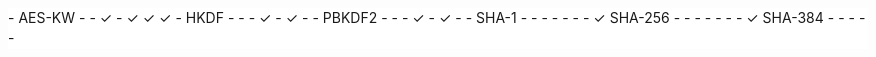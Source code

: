 <td style="color:#aaa">-</td>
</tr>
<tr>
<td>AES-KW</td>
<td style="color:#aaa">-</td>
<td style="color:#aaa">-</td>
<td>✓</td>
<td style="color:#aaa">-</td>
<td>✓</td>
<td>✓</td>
<td>✓</td>
<td style="color:#aaa">-</td>
</tr>
<tr>
<td>HKDF</td>
<td style="color:#aaa">-</td>
<td style="color:#aaa">-</td>
<td style="color:#aaa">-</td>
<td>✓</td>
<td style="color:#aaa">-</td>
<td>✓</td>
<td style="color:#aaa">-</td>
<td style="color:#aaa">-</td>
</tr>
<tr>
<td>PBKDF2</td>
<td style="color:#aaa">-</td>
<td style="color:#aaa">-</td>
<td style="color:#aaa">-</td>
<td>✓</td>
<td style="color:#aaa">-</td>
<td>✓</td>
<td style="color:#aaa">-</td>
<td style="color:#aaa">-</td>
</tr>
<tr>
<td>SHA-1</td>
<td style="color:#aaa">-</td>
<td style="color:#aaa">-</td>
<td style="color:#aaa">-</td>
<td style="color:#aaa">-</td>
<td style="color:#aaa">-</td>
<td style="color:#aaa">-</td>
<td style="color:#aaa">-</td>
<td>✓</td>
</tr>
<tr>
<td>SHA-256</td>
<td style="color:#aaa">-</td>
<td style="color:#aaa">-</td>
<td style="color:#aaa">-</td>
<td style="color:#aaa">-</td>
<td style="color:#aaa">-</td>
<td style="color:#aaa">-</td>
<td style="color:#aaa">-</td>
<td>✓</td>
</tr>
<tr>
<td>SHA-384</td>
<td style="color:#aaa">-</td>
<td style="color:#aaa">-</td>
<td style="color:#aaa">-</td>
<td style="color:#aaa">-</td>
<td style="color:#aaa">-</td>